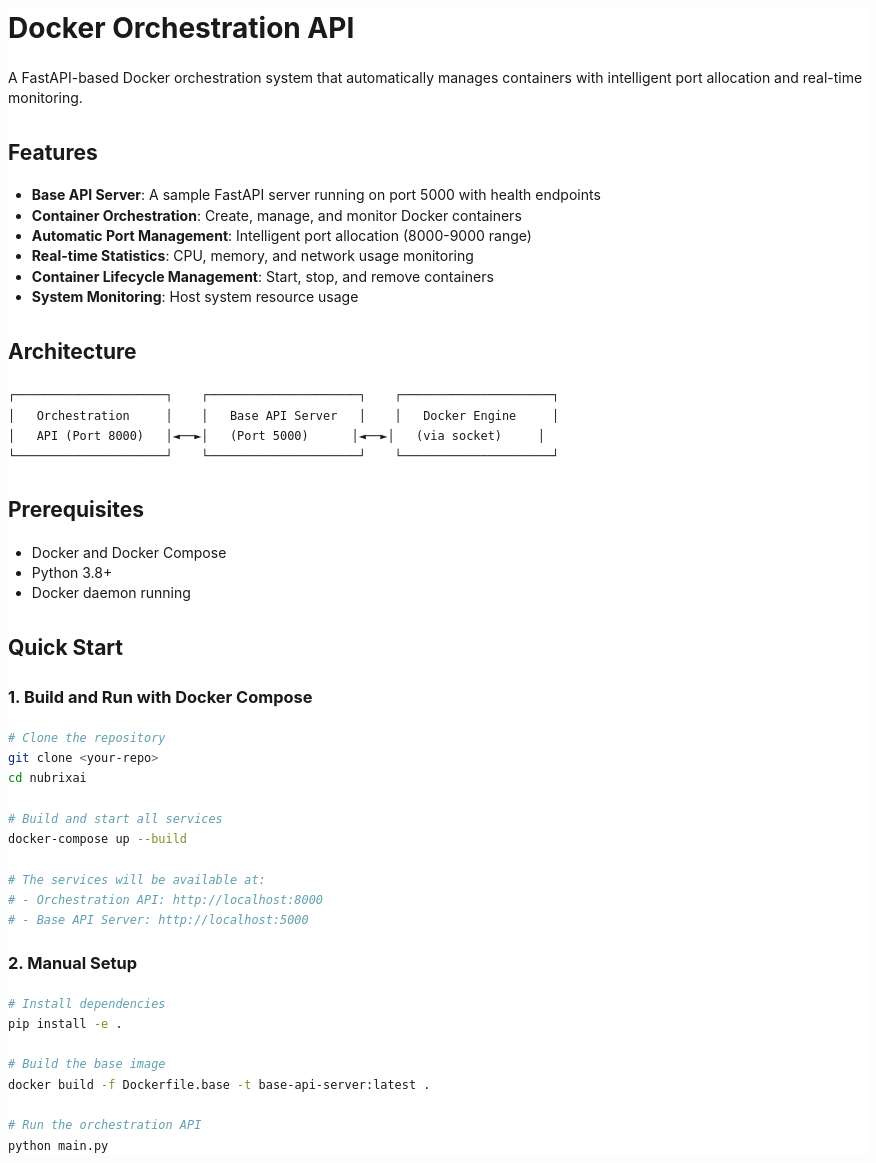 # Docker Orchestration API

A FastAPI-based Docker orchestration system that automatically manages containers with intelligent port allocation and real-time monitoring.

## Features

- **Base API Server**: A sample FastAPI server running on port 5000 with health endpoints
- **Container Orchestration**: Create, manage, and monitor Docker containers
- **Automatic Port Management**: Intelligent port allocation (8000-9000 range)
- **Real-time Statistics**: CPU, memory, and network usage monitoring
- **Container Lifecycle Management**: Start, stop, and remove containers
- **System Monitoring**: Host system resource usage

## Architecture

```
┌─────────────────────┐    ┌─────────────────────┐    ┌─────────────────────┐
│   Orchestration     │    │   Base API Server   │    │   Docker Engine     │
│   API (Port 8000)   │◄──►│   (Port 5000)      │◄──►│   (via socket)     │
└─────────────────────┘    └─────────────────────┘    └─────────────────────┘
```

## Prerequisites

- Docker and Docker Compose
- Python 3.8+
- Docker daemon running

## Quick Start

### 1. Build and Run with Docker Compose

```bash
# Clone the repository
git clone <your-repo>
cd nubrixai

# Build and start all services
docker-compose up --build

# The services will be available at:
# - Orchestration API: http://localhost:8000
# - Base API Server: http://localhost:5000
```

### 2. Manual Setup

```bash
# Install dependencies
pip install -e .

# Build the base image
docker build -f Dockerfile.base -t base-api-server:latest .

# Run the orchestration API
python main.py
```
